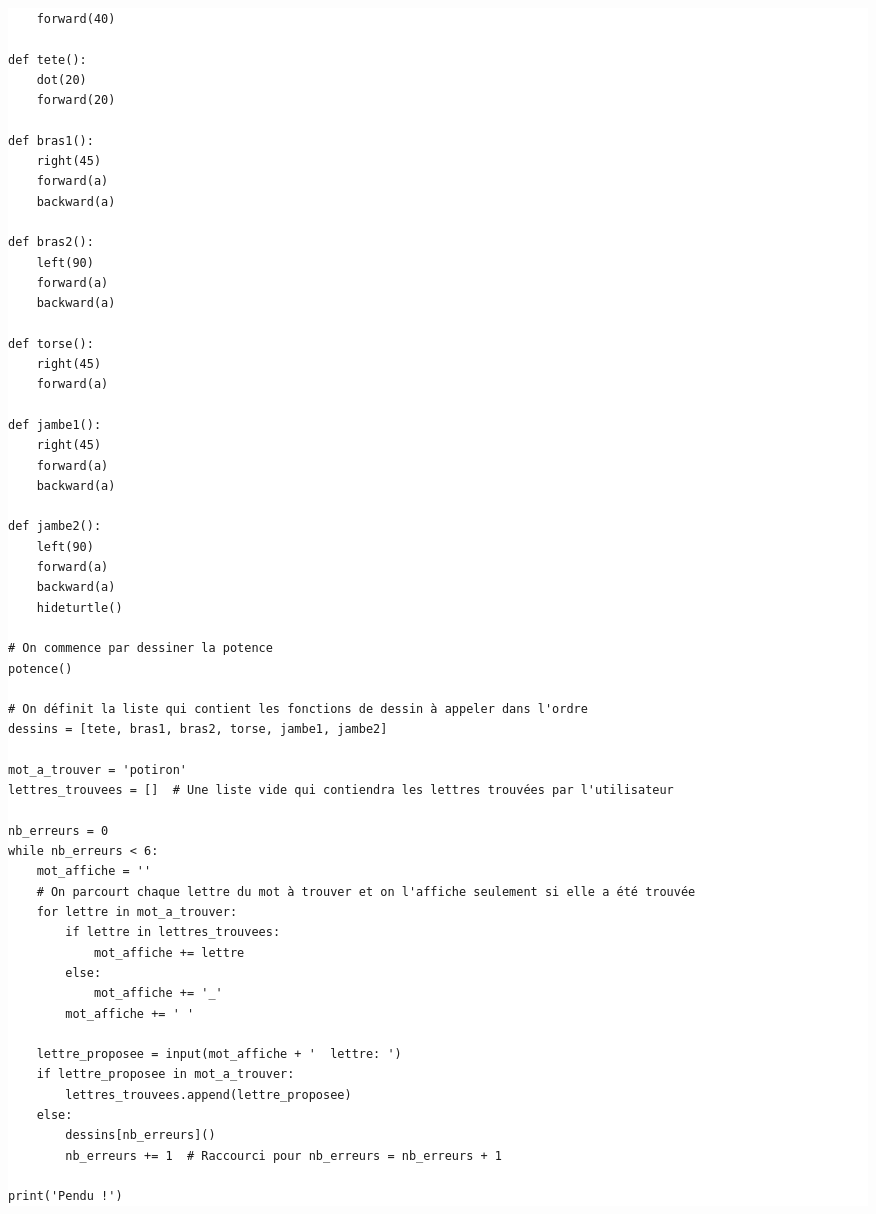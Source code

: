 ```{codeplay}
    forward(40)

def tete():
    dot(20)
    forward(20)

def bras1():
    right(45)
    forward(a)
    backward(a)

def bras2():
    left(90)
    forward(a)
    backward(a)

def torse():
    right(45)
    forward(a)

def jambe1():
    right(45)
    forward(a)
    backward(a)

def jambe2():
    left(90)
    forward(a)
    backward(a)
    hideturtle()

# On commence par dessiner la potence
potence()

# On définit la liste qui contient les fonctions de dessin à appeler dans l'ordre
dessins = [tete, bras1, bras2, torse, jambe1, jambe2]

mot_a_trouver = 'potiron'
lettres_trouvees = []  # Une liste vide qui contiendra les lettres trouvées par l'utilisateur

nb_erreurs = 0
while nb_erreurs < 6:
    mot_affiche = ''
    # On parcourt chaque lettre du mot à trouver et on l'affiche seulement si elle a été trouvée
    for lettre in mot_a_trouver:
        if lettre in lettres_trouvees:
            mot_affiche += lettre
        else:
            mot_affiche += '_'
        mot_affiche += ' '

    lettre_proposee = input(mot_affiche + '  lettre: ')
    if lettre_proposee in mot_a_trouver:
        lettres_trouvees.append(lettre_proposee)
    else:
        dessins[nb_erreurs]()
        nb_erreurs += 1  # Raccourci pour nb_erreurs = nb_erreurs + 1

print('Pendu !')
```
